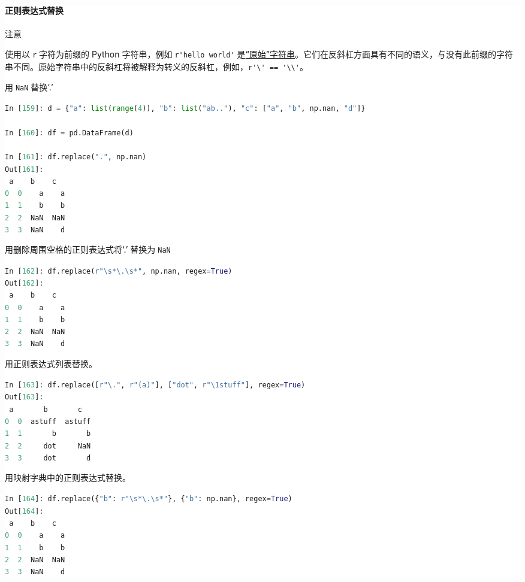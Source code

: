 #### 正则表达式替换

注意

使用以 `r` 字符为前缀的 Python 字符串，例如 `r'hello world'` 是[“原始”字符串](https://docs.python.org/3/reference/lexical_analysis.html#string-and-bytes-literals)。它们在反斜杠方面具有不同的语义，与没有此前缀的字符串不同。原始字符串中的反斜杠将被解释为转义的反斜杠，例如，`r'\' == '\\'`。

用 `NaN` 替换‘.’

```py
In [159]: d = {"a": list(range(4)), "b": list("ab.."), "c": ["a", "b", np.nan, "d"]}

In [160]: df = pd.DataFrame(d)

In [161]: df.replace(".", np.nan)
Out[161]: 
 a    b    c
0  0    a    a
1  1    b    b
2  2  NaN  NaN
3  3  NaN    d 
```

用删除周围空格的正则表达式将‘.’ 替换为 `NaN`

```py
In [162]: df.replace(r"\s*\.\s*", np.nan, regex=True)
Out[162]: 
 a    b    c
0  0    a    a
1  1    b    b
2  2  NaN  NaN
3  3  NaN    d 
```

用正则表达式列表替换。

```py
In [163]: df.replace([r"\.", r"(a)"], ["dot", r"\1stuff"], regex=True)
Out[163]: 
 a       b       c
0  0  astuff  astuff
1  1       b       b
2  2     dot     NaN
3  3     dot       d 
```

用映射字典中的正则表达式替换。

```py
In [164]: df.replace({"b": r"\s*\.\s*"}, {"b": np.nan}, regex=True)
Out[164]: 
 a    b    c
0  0    a    a
1  1    b    b
2  2  NaN  NaN
3  3  NaN    d 
```
